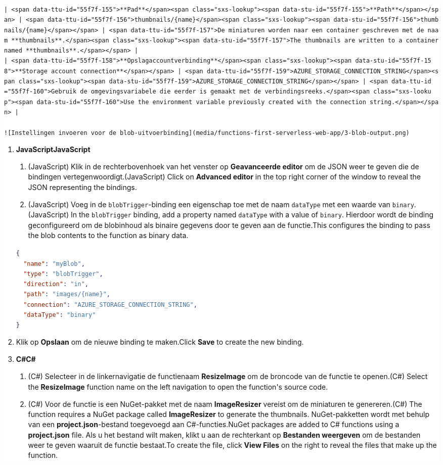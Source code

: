     | <span data-ttu-id="55f7f-155">**Pad**</span><span class="sxs-lookup"><span data-stu-id="55f7f-155">**Path**</span></span> | <span data-ttu-id="55f7f-156">thumbnails/{name}</span><span class="sxs-lookup"><span data-stu-id="55f7f-156">thumbnails/{name}</span></span> | <span data-ttu-id="55f7f-157">De miniaturen worden naar een container geschreven met de naam **thumbnails**.</span><span class="sxs-lookup"><span data-stu-id="55f7f-157">The thumbnails are written to a container named **thumbnails**.</span></span> |
    | <span data-ttu-id="55f7f-158">**Opslagaccountverbinding**</span><span class="sxs-lookup"><span data-stu-id="55f7f-158">**Storage account connection**</span></span> | <span data-ttu-id="55f7f-159">AZURE_STORAGE_CONNECTION_STRING</span><span class="sxs-lookup"><span data-stu-id="55f7f-159">AZURE_STORAGE_CONNECTION_STRING</span></span> | <span data-ttu-id="55f7f-160">Gebruik de omgevingsvariabele die eerder is gemaakt met de verbindingsreeks.</span><span class="sxs-lookup"><span data-stu-id="55f7f-160">Use the environment variable previously created with the connection string.</span></span> |

    ![Instellingen invoeren voor de blob-uitvoerbinding](media/functions-first-serverless-web-app/3-blob-output.png)

1. <span data-ttu-id="55f7f-162">**JavaScript**</span><span class="sxs-lookup"><span data-stu-id="55f7f-162">**JavaScript**</span></span>

    1. <span data-ttu-id="55f7f-163">(JavaScript) Klik in de rechterbovenhoek van het venster op **Geavanceerde editor** om de JSON weer te geven die de bindingen vertegenwoordigt.</span><span class="sxs-lookup"><span data-stu-id="55f7f-163">(JavaScript) Click on **Advanced editor** in the top right corner of the window to reveal the JSON representing the bindings.</span></span>

    1. <span data-ttu-id="55f7f-164">(JavaScript) Voeg in de `blobTrigger`-binding een eigenschap toe met de naam `dataType` met een waarde van `binary`.</span><span class="sxs-lookup"><span data-stu-id="55f7f-164">(JavaScript) In the `blobTrigger` binding, add a property named `dataType` with a value of `binary`.</span></span> <span data-ttu-id="55f7f-165">Hierdoor wordt de binding geconfigureerd om de blobinhoud als binaire gegevens door te geven aan de functie.</span><span class="sxs-lookup"><span data-stu-id="55f7f-165">This configures the binding to pass the blob contents to the function as binary data.</span></span>

    ```json
    {
      "name": "myBlob",
      "type": "blobTrigger",
      "direction": "in",
      "path": "images/{name}",
      "connection": "AZURE_STORAGE_CONNECTION_STRING",
      "dataType": "binary"
    }
    ```

1. <span data-ttu-id="55f7f-166">Klik op **Opslaan** om de nieuwe binding te maken.</span><span class="sxs-lookup"><span data-stu-id="55f7f-166">Click **Save** to create the new binding.</span></span>

1. <span data-ttu-id="55f7f-167">**C#**</span><span class="sxs-lookup"><span data-stu-id="55f7f-167">**C#**</span></span>

    1. <span data-ttu-id="55f7f-168">(C#) Selecteer in de linkernavigatie de functienaam **ResizeImage** om de broncode van de functie te openen.</span><span class="sxs-lookup"><span data-stu-id="55f7f-168">(C#) Select the **ResizeImage** function name on the left navigation to open the function's source code.</span></span>

    1. <span data-ttu-id="55f7f-169">(C#) Voor de functie is een NuGet-pakket met de naam **ImageResizer** vereist om de miniaturen te genereren.</span><span class="sxs-lookup"><span data-stu-id="55f7f-169">(C#) The function requires a NuGet package called **ImageResizer** to generate the thumbnails.</span></span> <span data-ttu-id="55f7f-170">NuGet-pakketten wordt met behulp van een **project.json**-bestand toegevoegd aan C#-functies.</span><span class="sxs-lookup"><span data-stu-id="55f7f-170">NuGet packages are added to C# functions using a **project.json** file.</span></span> <span data-ttu-id="55f7f-171">Als u het bestand wilt maken, klikt u aan de rechterkant op **Bestanden weergeven** om de bestanden weer te geven waaruit de functie bestaat.</span><span class="sxs-lookup"><span data-stu-id="55f7f-171">To create the file, click **View Files** on the right to reveal the files that make up the function.</span></span>
    
